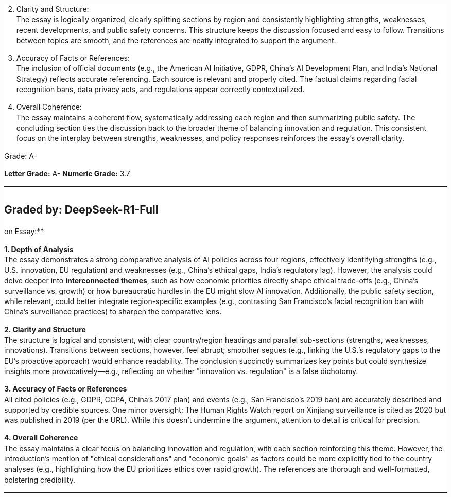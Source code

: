 2) Clarity and Structure:  
The essay is logically organized, clearly splitting sections by region and consistently highlighting strengths, weaknesses, recent developments, and public safety concerns. This structure keeps the discussion focused and easy to follow. Transitions between topics are smooth, and the references are neatly integrated to support the argument.

3) Accuracy of Facts or References:  
The inclusion of official documents (e.g., the American AI Initiative, GDPR, China’s AI Development Plan, and India’s National Strategy) reflects accurate referencing. Each source is relevant and properly cited. The factual claims regarding facial recognition bans, data privacy acts, and regulations appear correctly contextualized.

4) Overall Coherence:  
The essay maintains a coherent flow, systematically addressing each region and then summarizing public safety. The concluding section ties the discussion back to the broader theme of balancing innovation and regulation. This consistent focus on the interplay between strengths, weaknesses, and policy responses reinforces the essay’s overall clarity.

Grade: A-

**Letter Grade:** A-
**Numeric Grade:** 3.7

---

## Graded by: DeepSeek-R1-Full

 on Essay:**

**1. Depth of Analysis**  
The essay demonstrates a strong comparative analysis of AI policies across four regions, effectively identifying strengths (e.g., U.S. innovation, EU regulation) and weaknesses (e.g., China’s ethical gaps, India’s regulatory lag). However, the analysis could delve deeper into **interconnected themes**, such as how economic priorities directly shape ethical trade-offs (e.g., China’s surveillance vs. growth) or how bureaucratic hurdles in the EU might slow AI innovation. Additionally, the public safety section, while relevant, could better integrate region-specific examples (e.g., contrasting San Francisco’s facial recognition ban with China’s surveillance practices) to sharpen the comparative lens.

**2. Clarity and Structure**  
The structure is logical and consistent, with clear country/region headings and parallel sub-sections (strengths, weaknesses, innovations). Transitions between sections, however, feel abrupt; smoother segues (e.g., linking the U.S.’s regulatory gaps to the EU’s proactive approach) would enhance readability. The conclusion succinctly summarizes key points but could synthesize insights more provocatively—e.g., reflecting on whether "innovation vs. regulation" is a false dichotomy.

**3. Accuracy of Facts or References**  
All cited policies (e.g., GDPR, CCPA, China’s 2017 plan) and events (e.g., San Francisco’s 2019 ban) are accurately described and supported by credible sources. One minor oversight: The Human Rights Watch report on Xinjiang surveillance is cited as 2020 but was published in 2019 (per the URL). While this doesn’t undermine the argument, attention to detail is critical for precision.

**4. Overall Coherence**  
The essay maintains a clear focus on balancing innovation and regulation, with each section reinforcing this theme. However, the introduction’s mention of "ethical considerations" and "economic goals" as factors could be more explicitly tied to the country analyses (e.g., highlighting how the EU prioritizes ethics over rapid growth). The references are thorough and well-formatted, bolstering credibility.

---